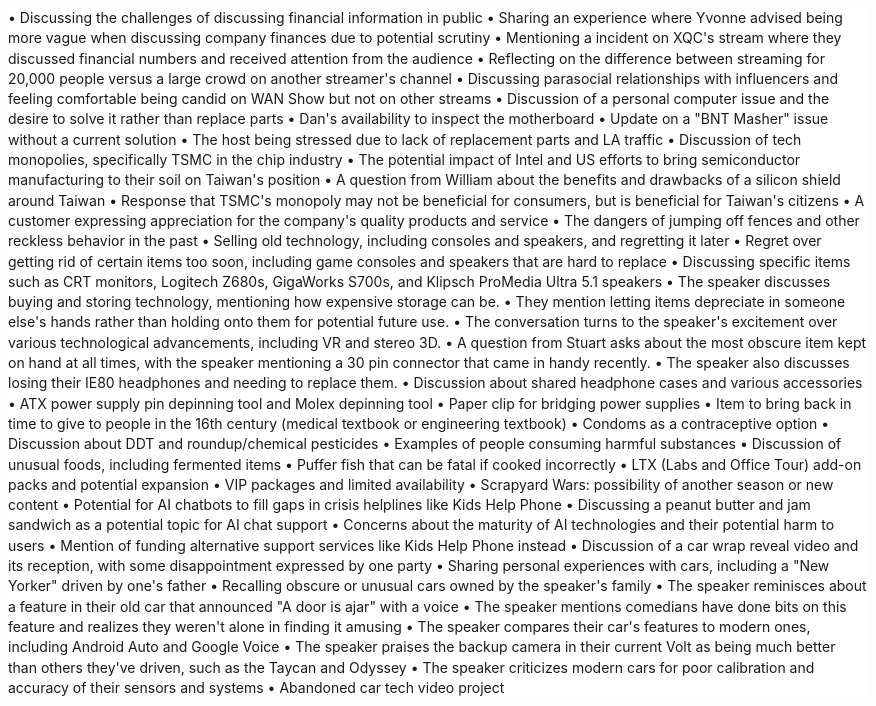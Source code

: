 • Discussing the challenges of discussing financial information in public
• Sharing an experience where Yvonne advised being more vague when discussing company finances due to potential scrutiny
• Mentioning a incident on XQC's stream where they discussed financial numbers and received attention from the audience
• Reflecting on the difference between streaming for 20,000 people versus a large crowd on another streamer's channel
• Discussing parasocial relationships with influencers and feeling comfortable being candid on WAN Show but not on other streams
• Discussion of a personal computer issue and the desire to solve it rather than replace parts
• Dan's availability to inspect the motherboard
• Update on a "BNT Masher" issue without a current solution
• The host being stressed due to lack of replacement parts and LA traffic
• Discussion of tech monopolies, specifically TSMC in the chip industry
• The potential impact of Intel and US efforts to bring semiconductor manufacturing to their soil on Taiwan's position
• A question from William about the benefits and drawbacks of a silicon shield around Taiwan
• Response that TSMC's monopoly may not be beneficial for consumers, but is beneficial for Taiwan's citizens
• A customer expressing appreciation for the company's quality products and service
• The dangers of jumping off fences and other reckless behavior in the past
• Selling old technology, including consoles and speakers, and regretting it later
• Regret over getting rid of certain items too soon, including game consoles and speakers that are hard to replace
• Discussing specific items such as CRT monitors, Logitech Z680s, GigaWorks S700s, and Klipsch ProMedia Ultra 5.1 speakers
• The speaker discusses buying and storing technology, mentioning how expensive storage can be.
• They mention letting items depreciate in someone else's hands rather than holding onto them for potential future use.
• The conversation turns to the speaker's excitement over various technological advancements, including VR and stereo 3D.
• A question from Stuart asks about the most obscure item kept on hand at all times, with the speaker mentioning a 30 pin connector that came in handy recently.
• The speaker also discusses losing their IE80 headphones and needing to replace them.
• Discussion about shared headphone cases and various accessories
• ATX power supply pin depinning tool and Molex depinning tool
• Paper clip for bridging power supplies
• Item to bring back in time to give to people in the 16th century (medical textbook or engineering textbook)
• Condoms as a contraceptive option
• Discussion about DDT and roundup/chemical pesticides
• Examples of people consuming harmful substances
• Discussion of unusual foods, including fermented items
• Puffer fish that can be fatal if cooked incorrectly
• LTX (Labs and Office Tour) add-on packs and potential expansion
• VIP packages and limited availability
• Scrapyard Wars: possibility of another season or new content
• Potential for AI chatbots to fill gaps in crisis helplines like Kids Help Phone
• Discussing a peanut butter and jam sandwich as a potential topic for AI chat support
• Concerns about the maturity of AI technologies and their potential harm to users
• Mention of funding alternative support services like Kids Help Phone instead
• Discussion of a car wrap reveal video and its reception, with some disappointment expressed by one party
• Sharing personal experiences with cars, including a "New Yorker" driven by one's father
• Recalling obscure or unusual cars owned by the speaker's family
• The speaker reminisces about a feature in their old car that announced "A door is ajar" with a voice
• The speaker mentions comedians have done bits on this feature and realizes they weren't alone in finding it amusing
• The speaker compares their car's features to modern ones, including Android Auto and Google Voice
• The speaker praises the backup camera in their current Volt as being much better than others they've driven, such as the Taycan and Odyssey
• The speaker criticizes modern cars for poor calibration and accuracy of their sensors and systems
• Abandoned car tech video project